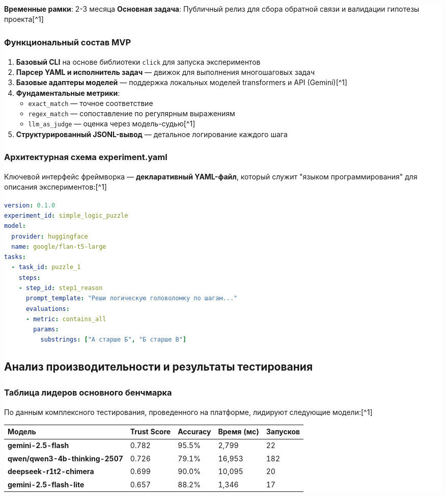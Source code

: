 **Временные рамки**: 2-3 месяца
**Основная задача**: Публичный релиз для сбора обратной связи и валидации гипотезы проекта[^1]

### Функциональный состав MVP

1. **Базовый CLI** на основе библиотеки `click` для запуска экспериментов
2. **Парсер YAML и исполнитель задач** — движок для выполнения многошаговых задач
3. **Базовые адаптеры моделей** — поддержка локальных моделей transformers и API (Gemini)[^1]
4. **Фундаментальные метрики**:
    - `exact_match` — точное соответствие
    - `regex_match` — сопоставление по регулярным выражениям
    - `llm_as_judge` — оценка через модель-судью[^1]
5. **Структурированный JSONL-вывод** — детальное логирование каждого шага

### Архитектурная схема experiment.yaml

Ключевой интерфейс фреймворка — **декларативный YAML-файл**, который служит "языком программирования" для описания экспериментов:[^1]

```yaml
version: 0.1.0
experiment_id: simple_logic_puzzle
model:
  provider: huggingface
  name: google/flan-t5-large
tasks:
  - task_id: puzzle_1
    steps:
    - step_id: step1_reason
      prompt_template: "Реши логическую головоломку по шагам..."
      evaluations:
      - metric: contains_all
        params:
          substrings: ["А старше Б", "Б старше В"]
```


## Анализ производительности и результаты тестирования

### Таблица лидеров основного бенчмарка

По данным комплексного тестирования, проведенного на платформе, лидируют следующие модели:[^1]


| Модель | Trust Score | Accuracy | Время (мс) | Запусков |
| :-- | :-- | :-- | :-- | :-- |
| **gemini-2.5-flash** | 0.782 | 95.5% | 2,799 | 22 |
| **qwen/qwen3-4b-thinking-2507** | 0.726 | 79.1% | 16,953 | 182 |
| **deepseek-r1t2-chimera** | 0.699 | 90.0% | 10,095 | 20 |
| **gemini-2.5-flash-lite** | 0.657 | 88.2% | 1,346 | 17 |
